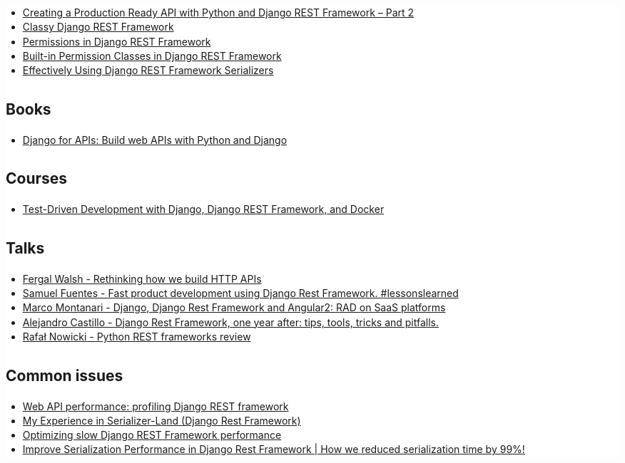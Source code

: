   * [Creating a Production Ready API with Python and Django REST Framework – Part 2](https://www.andreagrandi.it/2016/10/01/creating-a-production-ready-api-with-python-and-django-rest-framework-part-2/)
  * [Classy Django REST Framework](http://www.cdrf.co/)
  * [Permissions in Django REST Framework](https://testdriven.io/blog/drf-permissions/)
  * [Built-in Permission Classes in Django REST Framework](https://testdriven.io/blog/built-in-permission-classes-drf/)
  * [Effectively Using Django REST Framework Serializers](https://testdriven.io/blog/drf-serializers/)

  ## Books
  * [Django for APIs: Build web APIs with Python and Django](https://djangoforapis.com/)
  
  ## Courses
  * [Test-Driven Development with Django, Django REST Framework, and Docker](https://testdriven.io/courses/tdd-django/)
  
  ## Talks
  * [Fergal Walsh - Rethinking how we build HTTP APIs](https://www.youtube.com/watch?v=qTHkNkgFJeg)
  * [Samuel Fuentes - Fast product development using Django Rest Framework. #lessonslearned](https://www.youtube.com/watch?v=0hrf83ZIKw0&t=39s)
  * [Marco Montanari - Django, Django Rest Framework and Angular2: RAD on SaaS platforms](https://www.youtube.com/watch?v=DrQmYoZLGw8&t=129s)
  * [Alejandro Castillo - Django Rest Framework, one year after: tips, tools, tricks and pitfalls.](https://www.youtube.com/watch?v=0URILwS7-WI&t=18s)
  * [Rafał Nowicki - Python REST frameworks review](https://www.youtube.com/watch?v=HhKSgRvfF20&t=827s)

  ## Common issues
  * [Web API performance: profiling Django REST framework](https://www.dabapps.com/blog/api-performance-profiling-django-rest-framework/)
  * [My Experience in Serializer-Land (Django Rest Framework)](http://blog.traintracks.io/my-experience-in-serializer-land-django-rest-framework/)
  * [Optimizing slow Django REST Framework performance](http://ses4j.github.io/2015/11/23/optimizing-slow-django-rest-framework-performance/)
  * [Improve Serialization Performance in Django Rest Framework | How we reduced serialization time by 99%!](https://hakibenita.com/django-rest-framework-slow)
